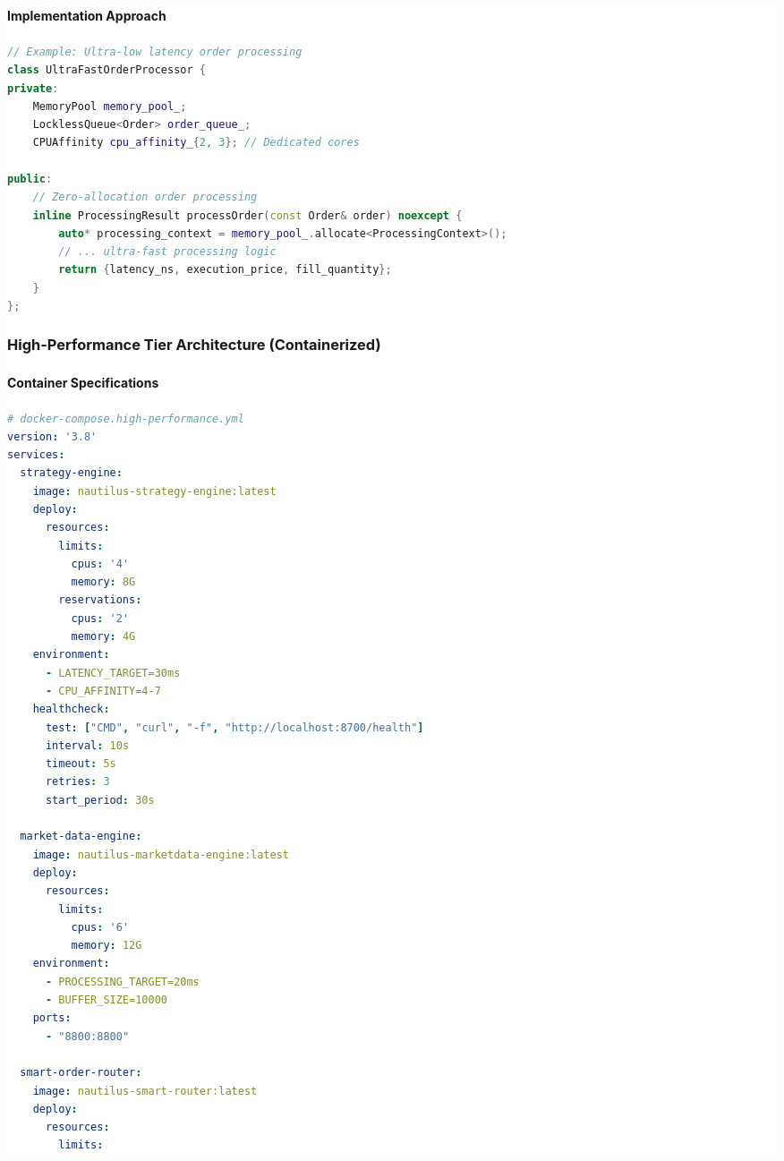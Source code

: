#### **Implementation Approach**
```cpp
// Example: Ultra-low latency order processing
class UltraFastOrderProcessor {
private:
    MemoryPool memory_pool_;
    LocklessQueue<Order> order_queue_;
    CPUAffinity cpu_affinity_{2, 3}; // Dedicated cores
    
public:
    // Zero-allocation order processing
    inline ProcessingResult processOrder(const Order& order) noexcept {
        auto* processing_context = memory_pool_.allocate<ProcessingContext>();
        // ... ultra-fast processing logic
        return {latency_ns, execution_price, fill_quantity};
    }
};
```

### **High-Performance Tier Architecture (Containerized)**

#### **Container Specifications**
```yaml
# docker-compose.high-performance.yml
version: '3.8'
services:
  strategy-engine:
    image: nautilus-strategy-engine:latest
    deploy:
      resources:
        limits:
          cpus: '4'
          memory: 8G
        reservations:
          cpus: '2'
          memory: 4G
    environment:
      - LATENCY_TARGET=30ms
      - CPU_AFFINITY=4-7
    healthcheck:
      test: ["CMD", "curl", "-f", "http://localhost:8700/health"]
      interval: 10s
      timeout: 5s
      retries: 3
      start_period: 30s

  market-data-engine:
    image: nautilus-marketdata-engine:latest
    deploy:
      resources:
        limits:
          cpus: '6'
          memory: 12G
    environment:
      - PROCESSING_TARGET=20ms
      - BUFFER_SIZE=10000
    ports:
      - "8800:8800"

  smart-order-router:
    image: nautilus-smart-router:latest
    deploy:
      resources:
        limits:
```
